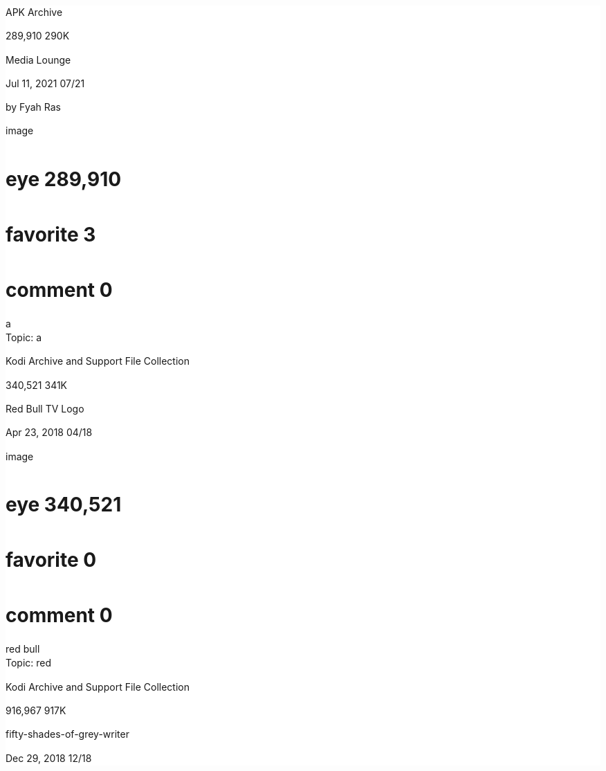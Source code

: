 APK Archive

289,910 290K

[](/details/media-lounge_20210711 "Media Lounge")

Media Lounge

Jul 11, 2021 07/21

<span class="hidden-lists">by</span> <span class="byv" title="Fyah Ras">Fyah Ras</span>

<span class="iconochive-image" aria-hidden="true"></span><span class="sr-only">image</span>

<span class="iconochive-eye" aria-hidden="true"></span><span class="sr-only">eye</span> 289,910
===============================================================================================

<span class="iconochive-favorite" aria-hidden="true"></span><span class="sr-only">favorite</span> 3
===================================================================================================

<span class="iconochive-comment" aria-hidden="true"></span><span class="sr-only">comment</span> 0
=================================================================================================

a  
Topic: a  

<a href="/details/kodi_archive" class="stealth"></a>

Kodi Archive and Support File Collection

340,521 341K

[](/details/RedBullTVLogo "Red Bull TV Logo")

Red Bull TV Logo

Apr 23, 2018 04/18

<span class="iconochive-image" aria-hidden="true"></span><span class="sr-only">image</span>

<span class="iconochive-eye" aria-hidden="true"></span><span class="sr-only">eye</span> 340,521
===============================================================================================

<span class="iconochive-favorite" aria-hidden="true"></span><span class="sr-only">favorite</span> 0
===================================================================================================

<span class="iconochive-comment" aria-hidden="true"></span><span class="sr-only">comment</span> 0
=================================================================================================

red bull  
Topic: red  

<a href="/details/kodi_archive" class="stealth"></a>

Kodi Archive and Support File Collection

916,967 917K

[](/details/fifty-shades-of-grey-writer_201812 "fifty-shades-of-grey-writer")

fifty-shades-of-grey-writer

Dec 29, 2018 12/18
